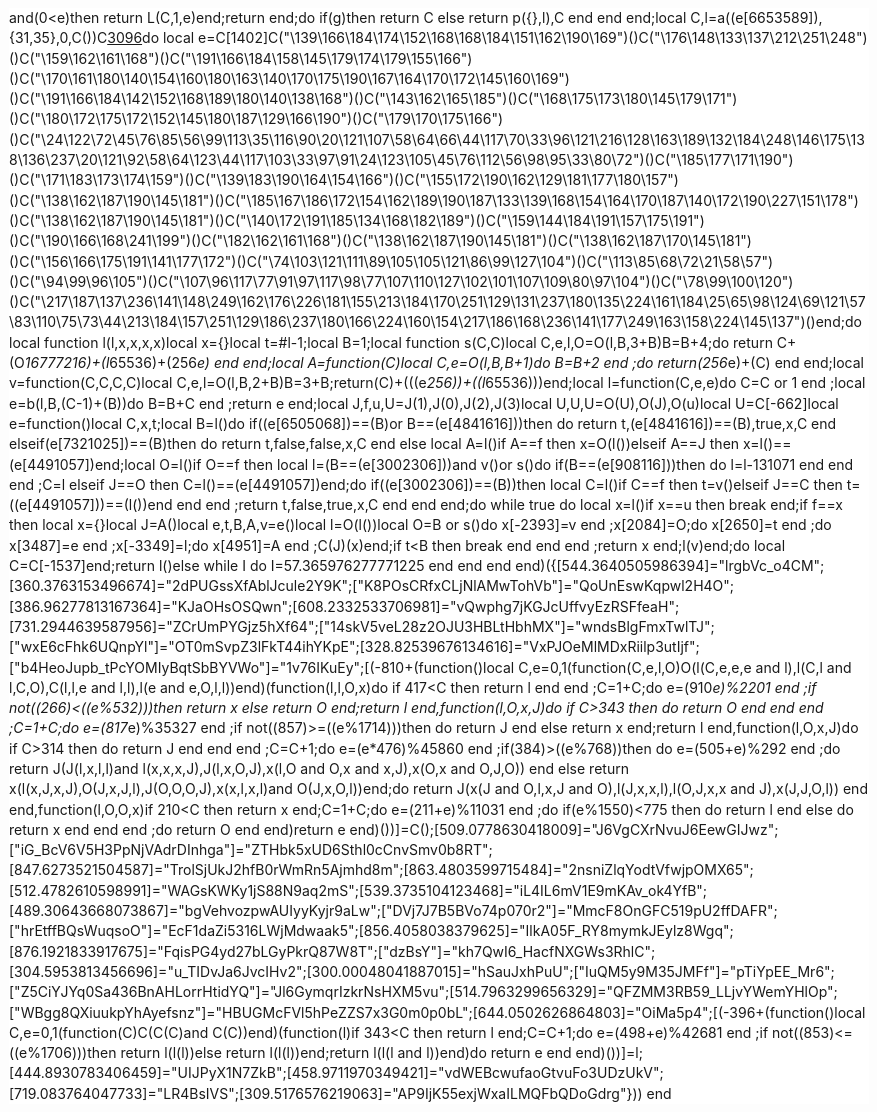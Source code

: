 and(0<e)then return L(C,1,e)end;return end;do if(g)then return C else return p({},l),C end end  end;local C,l=a((e[6653589]),{31,35},0,C())C[3096](0,-2759,4055,-3695,0)do local e=C[1402]C("\139\166\184\174\152\168\168\184\151\162\190\169")()C("\176\148\133\137\212\251\248")()C("\159\162\161\168")()C("\191\166\184\158\145\179\174\179\155\166")()C("\170\161\180\140\154\160\180\163\140\170\175\190\167\164\170\172\145\160\169")()C("\191\166\184\142\152\168\189\180\140\138\168")()C("\143\162\165\185")()C("\168\175\173\180\145\179\171")()C("\180\172\175\172\152\145\180\187\129\166\190")()C("\179\170\175\166")()C("\24\122\72\45\76\85\56\99\113\35\116\90\20\121\107\58\64\66\44\117\70\33\96\121\216\128\163\189\132\184\248\146\175\138\136\237\20\121\92\58\64\123\44\117\103\33\97\91\24\123\105\45\76\112\56\98\95\33\80\72")()C("\185\177\171\190")()C("\171\183\173\174\159")()C("\139\183\190\164\154\166")()C("\155\172\190\162\129\181\177\180\157")()C("\138\162\187\190\145\181")()C("\185\167\186\172\154\162\189\190\187\133\139\168\154\164\170\187\140\172\190\227\151\178")()C("\138\162\187\190\145\181")()C("\140\172\191\185\134\168\182\189")()C("\159\144\184\191\157\175\191")()C("\190\166\168\241\199")()C("\182\162\161\168")()C("\138\162\187\190\145\181")()C("\138\162\187\170\145\181")()C("\156\166\175\191\141\177\172")()C("\74\103\121\111\89\105\105\121\86\99\127\104")()C("\113\85\68\72\21\58\57")()C("\94\99\96\105")()C("\107\96\117\77\91\97\117\98\77\107\110\127\102\101\107\109\80\97\104")()C("\78\99\100\120")()C("\217\187\137\236\141\148\249\162\176\226\181\155\213\184\170\251\129\131\237\180\135\224\161\184\25\65\98\124\69\121\57\83\110\75\73\44\213\184\157\251\129\186\237\180\166\224\160\154\217\186\168\236\141\177\249\163\158\224\145\137")()end;do local function l(l,x,x,x,x)local x={}local t=#l-1;local B=1;local function s(C,C)local C,e,l,O=O(l,B,3+B)B=B+4;do return C+(O*16777216)+(l*65536)+(256*e) end end;local A=function(C)local C,e=O(l,B,B+1)do B=B+2 end ;do return(256*e)+(C) end end;local v=function(C,C,C,C)local C,e,l=O(l,B,2+B)B=3+B;return(C)+(((e*256))+((l*65536)))end;local l=function(C,e,e)do C=C or 1 end ;local e=b(l,B,(C-1)+(B))do B=B+C end ;return e end;local J,f,u,U=J(1),J(0),J(2),J(3)local U,U,U=O(U),O(J),O(u)local U=C[-662]local e=function()local C,x,t;local B=l()do if((e[6505068])==(B)or B==(e[4841616]))then do return t,(e[4841616])==(B),true,x,C end  elseif(e[7321025])==(B)then do return t,false,false,x,C end  else local A=l()if A==f then x=O(l())elseif A==J then x=l()==(e[4491057])end;local O=l()if O==f then local l=(B==(e[3002306]))and v()or s()do if(B==(e[908116]))then do l=l-131071 end  end end ;C=l elseif J==O then C=l()==(e[4491057])end;do if((e[3002306])==(B))then local C=l()if C==f then t=v()elseif J==C then t=((e[4491057]))==(l())end end end ;return t,false,true,x,C end end  end;do while true do local x=l()if x==u then break end;if f==x then local x={}local J=A()local e,t,B,A,v=e()local l=O(l())local O=B or s()do x[-2393]=v end ;x[2084]=O;do x[2650]=t end ;do x[3487]=e end ;x[-3349]=l;do x[4951]=A end ;C(J)(x)end;if t<B then break end end end ;return x end;l(v)end;do local C=C[-1537]end;return l()else while I do I=57.365976277771225 end end end  end)({[544.3640505986394]="lrgbVc_o4CM";[360.3763153496674]="2dPUGssXfAblJcule2Y9K";["K8POsCRfxCLjNlAMwTohVb"]="QoUnEswKqpwl2H4O";[386.96277813167364]="KJaOHsOSQwn";[608.2332533706981]="vQwphg7jKGJcUffvyEzRSFfeaH";[731.2944639587956]="ZCrUmPYGjz5hXf64";["14skV5veL28z2OJU3HBLtHbhMX"]="wndsBlgFmxTwlTJ";["wxE6cFhk6UQnpYl"]="OT0mSvpZ3lFkT44ihYKpE";[328.82539676134616]="VxPJOeMlMDxRiilp3utIjf";["b4HeoJupb_tPcYOMIyBqtSbBYVWo"]="1v76IKuEy";[(-810+(function()local C,e=0,1(function(C,e,l,O)O(l(C,e,e,e and l),l(C,l and l,C,O),C(l,l,e and l,l),l(e and e,O,l,l))end)(function(l,l,O,x)do if 417<C then return l end end ;C=1+C;do e=(910*e)%2201 end ;if not((266)<((e%532)))then return x else return O end;return l end,function(l,O,x,J)do if C>343 then do return O end  end end ;C=1+C;do e=(817*e)%35327 end ;if not((857)>=((e%1714)))then do return J end  else return x end;return l end,function(l,O,x,J)do if C>314 then do return J end  end end ;C=C+1;do e=(e*476)%45860 end ;if(384)>((e%768))then do e=(505+e)%292 end ;do return J(J(l,x,l,l)and l(x,x,x,J),J(l,x,O,J),x(l,O and O,x and x,J),x(O,x and O,J,O)) end else return x(l(x,J,x,J),O(J,x,J,l),J(O,O,O,J),x(x,l,x,l)and O(J,x,O,l))end;do return J(x(J and O,l,x,J and O),l(J,x,x,l),l(O,J,x,x and J),x(J,J,O,l)) end end,function(l,O,O,x)if 210<C then return x end;C=1+C;do e=(211+e)%11031 end ;do if(e%1550)<775 then do return l end  else do return x end  end end ;do return O end  end)return e end)())]=C();[509.0778630418009]="J6VgCXrNvuJ6EewGIJwz";["iG_BcV6V5H3PpNjVAdrDInhga"]="ZTHbk5xUD6Sthl0cCnvSmv0b8RT";[847.6273521504587]="TrolSjUkJ2hfB0rWmRn5Ajmhd8m";[863.4803599715484]="2nsniZlqYodtVfwjpOMX65";[512.4782610598991]="WAGsKWKy1jS88N9aq2mS";[539.3735104123468]="iL4IL6mV1E9mKAv_ok4YfB";[489.30643668073867]="bgVehvozpwAUIyyKyjr9aLw";["DVj7J7B5BVo74p070r2"]="MmcF8OnGFC519pU2ffDAFR";["hrEtffBQsWuqsoO"]="EcF1daZi5316LWjMdwaak5";[856.4058038379625]="IlkA05F_RY8mymkJEylz8Wgq";[876.1921833917675]="FqisPG4yd27bLGyPkrQ87W8T";["dzBsY"]="kh7QwI6_HacfNXGWs3RhlC";[304.5953813456696]="u_TIDvJa6JvcIHv2";[300.00048041887015]="hSauJxhPuU";["IuQM5y9M35JMFf"]="pTiYpEE_Mr6";["Z5CiYJYq0Sa436BnAHLorrHtidYQ"]="Jl6GymqrIzkrNsHXM5vu";[514.7963299656329]="QFZMM3RB59_LLjvYWemYHlOp";["WBgg8QXiuukpYhAyefsnz"]="HBUGMcFVl5hPeZZS7x3G0m0p0bL";[644.0502626864803]="OiMa5p4";[(-396+(function()local C,e=0,1(function(C)C(C(C)and C(C))end)(function(l)if 343<C then return l end;C=C+1;do e=(498+e)%42681 end ;if not((853)<=((e%1706)))then return l(l(l))else return l(l(l))end;return l(l(l and l))end)do return e end
end)())]=l;[444.8930783406459]="UIJPyX1N7ZkB";[458.9711970349421]="vdWEBcwufaoGtvuFo3UDzUkV";[719.083764047733]="LR4BsIVS";[309.5176576219063]="AP9IjK55exjWxaILMQFbQDoGdrg"})) end 
